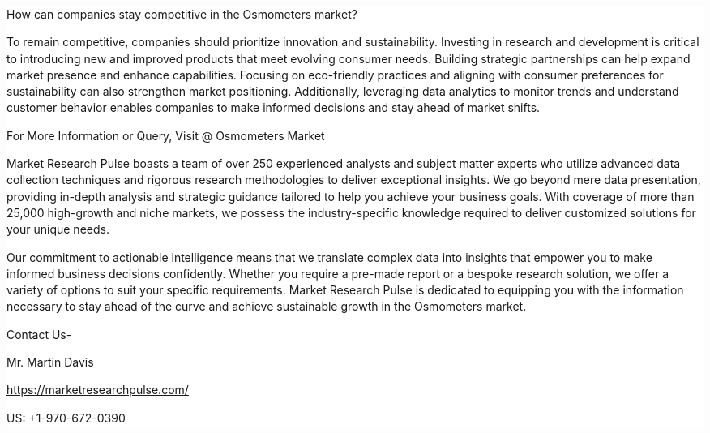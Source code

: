 How can companies stay competitive in the Osmometers market?

To remain competitive, companies should prioritize innovation and sustainability. Investing in research and development is critical to introducing new and improved products that meet evolving consumer needs. Building strategic partnerships can help expand market presence and enhance capabilities. Focusing on eco-friendly practices and aligning with consumer preferences for sustainability can also strengthen market positioning. Additionally, leveraging data analytics to monitor trends and understand customer behavior enables companies to make informed decisions and stay ahead of market shifts.

For More Information or Query, Visit @ Osmometers Market

Market Research Pulse boasts a team of over 250 experienced analysts and subject matter experts who utilize advanced data collection techniques and rigorous research methodologies to deliver exceptional insights. We go beyond mere data presentation, providing in-depth analysis and strategic guidance tailored to help you achieve your business goals. With coverage of more than 25,000 high-growth and niche markets, we possess the industry-specific knowledge required to deliver customized solutions for your unique needs.

Our commitment to actionable intelligence means that we translate complex data into insights that empower you to make informed business decisions confidently. Whether you require a pre-made report or a bespoke research solution, we offer a variety of options to suit your specific requirements. Market Research Pulse is dedicated to equipping you with the information necessary to stay ahead of the curve and achieve sustainable growth in the Osmometers market.

Contact Us-

Mr. Martin Davis

https://marketresearchpulse.com/

US: +1-970-672-0390
